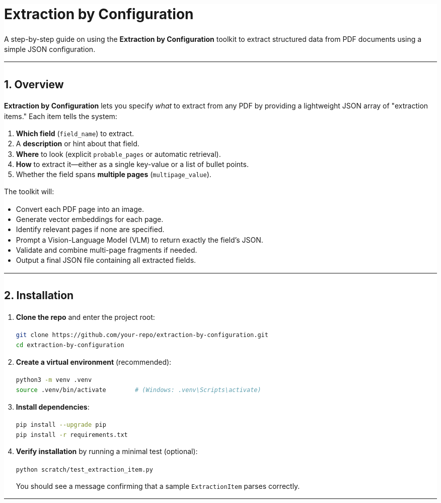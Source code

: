 # Extraction by Configuration

A step-by-step guide on using the **Extraction by Configuration** toolkit to extract structured data from PDF documents using a simple JSON configuration.

---

## 1. Overview

**Extraction by Configuration** lets you specify *what* to extract from any PDF by providing a lightweight JSON array of "extraction items." Each item tells the system:

1. **Which field** (`field_name`) to extract.
2. A **description** or hint about that field.
3. **Where** to look (explicit `probable_pages` or automatic retrieval).
4. **How** to extract it—either as a single key-value or a list of bullet points.
5. Whether the field spans **multiple pages** (`multipage_value`).

The toolkit will:
- Convert each PDF page into an image.
- Generate vector embeddings for each page.
- Identify relevant pages if none are specified.
- Prompt a Vision-Language Model (VLM) to return exactly the field’s JSON.
- Validate and combine multi-page fragments if needed.
- Output a final JSON file containing all extracted fields.

---

## 2. Installation

1. **Clone the repo** and enter the project root:
   ```bash
   git clone https://github.com/your-repo/extraction-by-configuration.git
   cd extraction-by-configuration
   ```

2. **Create a virtual environment** (recommended):
   ```bash
   python3 -m venv .venv
   source .venv/bin/activate        # (Windows: .venv\Scripts\activate)
   ```

3. **Install dependencies**:
   ```bash
   pip install --upgrade pip
   pip install -r requirements.txt
   ```

4. **Verify installation** by running a minimal test (optional):
   ```bash
   python scratch/test_extraction_item.py
   ```
   You should see a message confirming that a sample `ExtractionItem` parses correctly.

---
